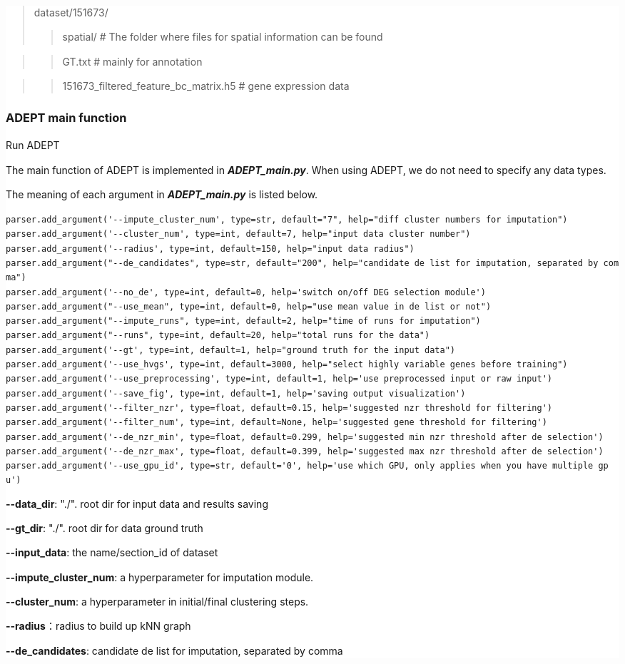 > dataset/151673/ 
  >> spatial/  # The folder where files for spatial information can be found 
  
  >> GT.txt # mainly for annotation
  
  >> 151673_filtered_feature_bc_matrix.h5 # gene expression data

### ADEPT main function

Run ADEPT 

The main function of ADEPT is implemented in ***ADEPT_main.py***. When using ADEPT, we do not need to specify any data types. 

The meaning of each argument in ***ADEPT_main.py*** is listed below.

    parser.add_argument('--impute_cluster_num', type=str, default="7", help="diff cluster numbers for imputation")
    parser.add_argument('--cluster_num', type=int, default=7, help="input data cluster number")
    parser.add_argument('--radius', type=int, default=150, help="input data radius")
    parser.add_argument("--de_candidates", type=str, default="200", help="candidate de list for imputation, separated by comma")
    parser.add_argument('--no_de', type=int, default=0, help='switch on/off DEG selection module')
    parser.add_argument("--use_mean", type=int, default=0, help="use mean value in de list or not")
    parser.add_argument("--impute_runs", type=int, default=2, help="time of runs for imputation")
    parser.add_argument("--runs", type=int, default=20, help="total runs for the data")
    parser.add_argument('--gt', type=int, default=1, help="ground truth for the input data")
    parser.add_argument('--use_hvgs', type=int, default=3000, help="select highly variable genes before training")
    parser.add_argument('--use_preprocessing', type=int, default=1, help='use preprocessed input or raw input')
    parser.add_argument('--save_fig', type=int, default=1, help='saving output visualization')
    parser.add_argument('--filter_nzr', type=float, default=0.15, help='suggested nzr threshold for filtering')
    parser.add_argument('--filter_num', type=int, default=None, help='suggested gene threshold for filtering')
    parser.add_argument('--de_nzr_min', type=float, default=0.299, help='suggested min nzr threshold after de selection')
    parser.add_argument('--de_nzr_max', type=float, default=0.399, help='suggested max nzr threshold after de selection')
    parser.add_argument('--use_gpu_id', type=str, default='0', help='use which GPU, only applies when you have multiple gpu')

**--data_dir**: "./". root dir for input data and results saving

**--gt_dir**: "./". root dir for data ground truth

**--input_data**: the name/section_id of dataset

**--impute_cluster_num**: a hyperparameter for imputation module.  

**--cluster_num**: a hyperparameter in initial/final clustering steps.  

**--radius**：radius to build up kNN graph

**--de_candidates**: candidate de list for imputation, separated by comma

